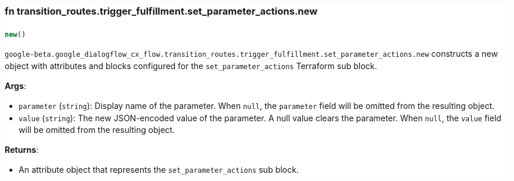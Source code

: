 

### fn transition_routes.trigger_fulfillment.set_parameter_actions.new

```ts
new()
```


`google-beta.google_dialogflow_cx_flow.transition_routes.trigger_fulfillment.set_parameter_actions.new` constructs a new object with attributes and blocks configured for the `set_parameter_actions`
Terraform sub block.



**Args**:
  - `parameter` (`string`): Display name of the parameter. When `null`, the `parameter` field will be omitted from the resulting object.
  - `value` (`string`): The new JSON-encoded value of the parameter. A null value clears the parameter. When `null`, the `value` field will be omitted from the resulting object.

**Returns**:
  - An attribute object that represents the `set_parameter_actions` sub block.
